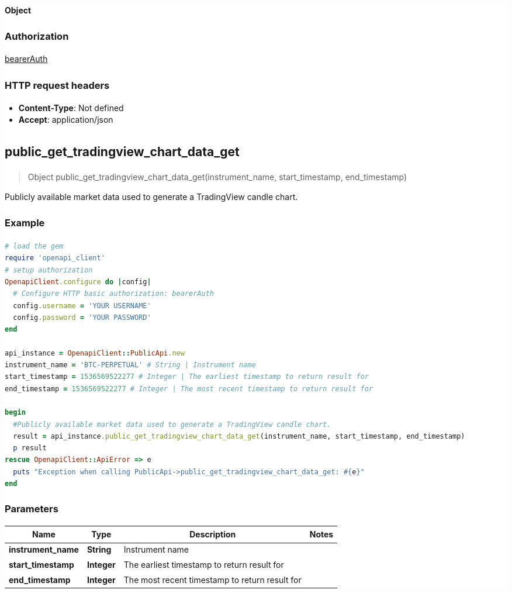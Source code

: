 **Object**

### Authorization

[bearerAuth](../README.md#bearerAuth)

### HTTP request headers

- **Content-Type**: Not defined
- **Accept**: application/json


## public_get_tradingview_chart_data_get

> Object public_get_tradingview_chart_data_get(instrument_name, start_timestamp, end_timestamp)

Publicly available market data used to generate a TradingView candle chart.

### Example

```ruby
# load the gem
require 'openapi_client'
# setup authorization
OpenapiClient.configure do |config|
  # Configure HTTP basic authorization: bearerAuth
  config.username = 'YOUR USERNAME'
  config.password = 'YOUR PASSWORD'
end

api_instance = OpenapiClient::PublicApi.new
instrument_name = 'BTC-PERPETUAL' # String | Instrument name
start_timestamp = 1536569522277 # Integer | The earliest timestamp to return result for
end_timestamp = 1536569522277 # Integer | The most recent timestamp to return result for

begin
  #Publicly available market data used to generate a TradingView candle chart.
  result = api_instance.public_get_tradingview_chart_data_get(instrument_name, start_timestamp, end_timestamp)
  p result
rescue OpenapiClient::ApiError => e
  puts "Exception when calling PublicApi->public_get_tradingview_chart_data_get: #{e}"
end
```

### Parameters


Name | Type | Description  | Notes
------------- | ------------- | ------------- | -------------
 **instrument_name** | **String**| Instrument name | 
 **start_timestamp** | **Integer**| The earliest timestamp to return result for | 
 **end_timestamp** | **Integer**| The most recent timestamp to return result for | 

